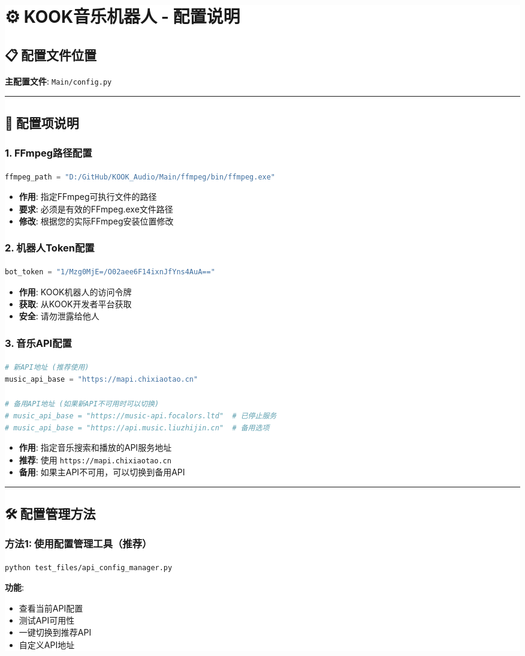 # ⚙️ KOOK音乐机器人 - 配置说明

## 📋 配置文件位置

**主配置文件**: `Main/config.py`

---

## 🔧 配置项说明

### 1. FFmpeg路径配置
```python
ffmpeg_path = "D:/GitHub/KOOK_Audio/Main/ffmpeg/bin/ffmpeg.exe"
```
- **作用**: 指定FFmpeg可执行文件的路径
- **要求**: 必须是有效的FFmpeg.exe文件路径
- **修改**: 根据您的实际FFmpeg安装位置修改

### 2. 机器人Token配置
```python
bot_token = "1/Mzg0MjE=/O02aee6F14ixnJfYns4AuA=="
```
- **作用**: KOOK机器人的访问令牌
- **获取**: 从KOOK开发者平台获取
- **安全**: 请勿泄露给他人

### 3. 音乐API配置
```python
# 新API地址 (推荐使用)
music_api_base = "https://mapi.chixiaotao.cn"

# 备用API地址 (如果新API不可用时可以切换)
# music_api_base = "https://music-api.focalors.ltd"  # 已停止服务
# music_api_base = "https://api.music.liuzhijin.cn"  # 备用选项
```
- **作用**: 指定音乐搜索和播放的API服务地址
- **推荐**: 使用 `https://mapi.chixiaotao.cn`
- **备用**: 如果主API不可用，可以切换到备用API

---

## 🛠️ 配置管理方法

### 方法1: 使用配置管理工具（推荐）
```bash
python test_files/api_config_manager.py
```

**功能**:
- 查看当前API配置
- 测试API可用性
- 一键切换到推荐API
- 自定义API地址
